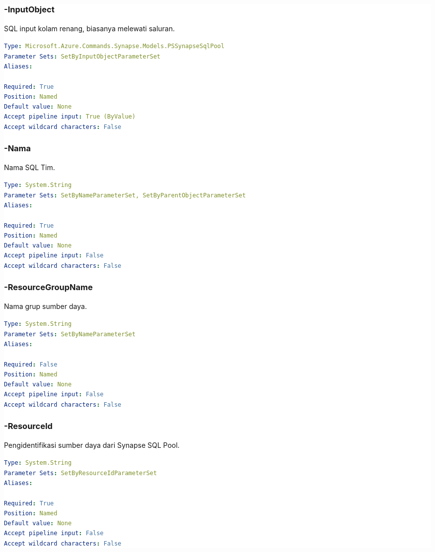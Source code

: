 ### -InputObject
SQL input kolam renang, biasanya melewati saluran.

```yaml
Type: Microsoft.Azure.Commands.Synapse.Models.PSSynapseSqlPool
Parameter Sets: SetByInputObjectParameterSet
Aliases:

Required: True
Position: Named
Default value: None
Accept pipeline input: True (ByValue)
Accept wildcard characters: False
```

### -Nama
Nama SQL Tim.

```yaml
Type: System.String
Parameter Sets: SetByNameParameterSet, SetByParentObjectParameterSet
Aliases:

Required: True
Position: Named
Default value: None
Accept pipeline input: False
Accept wildcard characters: False
```

### -ResourceGroupName
Nama grup sumber daya.

```yaml
Type: System.String
Parameter Sets: SetByNameParameterSet
Aliases:

Required: False
Position: Named
Default value: None
Accept pipeline input: False
Accept wildcard characters: False
```

### -ResourceId
Pengidentifikasi sumber daya dari Synapse SQL Pool.

```yaml
Type: System.String
Parameter Sets: SetByResourceIdParameterSet
Aliases:

Required: True
Position: Named
Default value: None
Accept pipeline input: False
Accept wildcard characters: False
```
